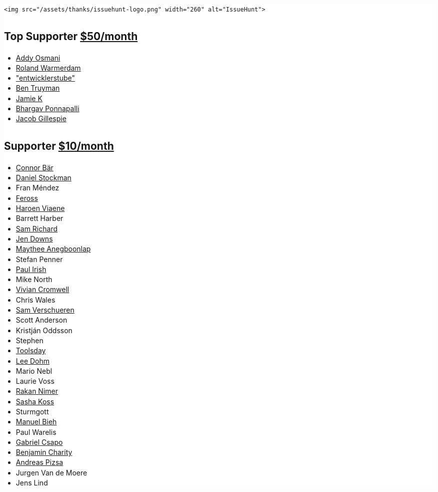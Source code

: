 	<img src="/assets/thanks/issuehunt-logo.png" width="260" alt="IssueHunt">
</a>


## Top Supporter <span class="reward-price">[$50/month](https://www.patreon.com/bePatron?c=95723&rid=1917313)</span>

- [Addy Osmani](https://twitter.com/addyosmani)
- [Roland Warmerdam](https://twitter.com/rowno1)
- ["entwicklerstube"](https://entwicklerstube.com)
- [Ben Truyman](https://twitter.com/bentruyman)
- [Jamie K](https://twitter.com/jamiebuilds)
- [Bhargav Ponnapalli](https://twitter.com/imbhargav5)
- [Jacob Gillespie](https://twitter.com/jacobwgillespie)


## Supporter <span class="reward-price">[$10/month](https://www.patreon.com/bePatron?c=95723&rid=1917314)</span>

- [Connor Bär](https://twitter.com/connor_baer)
- [Daniel Stockman](https://twitter.com/evocateur)
- Fran Méndez
- [Feross](https://twitter.com/feross)
- [Haroen Viaene](https://twitter.com/Haroenv)
- Barrett Harber
- [Sam Richard](https://twitter.com/snugug)
- [Jen Downs](https://twitter.com/jenisora)
- [Maythee Anegboonlap](https://twitter.com/llun)
- Stefan Penner
- [Paul Irish](https://twitter.com/paul_irish)
- Mike North
- [Vivian Cromwell](https://twitter.com/viviancromwell)
- Chris Wales
- [Sam Verschueren](https://twitter.com/SamVerschueren)
- Scott Anderson
- Kristján Oddsson
- Stephen
- [Toolsday](https://twitter.com/toolsday)
- [Lee Dohm](https://twitter.com/leedohm)
- Mario Nebl
- Laurie Voss
- [Rakan Nimer](https://twitter.com/rakannimer)
- [Sasha Koss](https://twitter.com/kossnocorp)
- Sturmgott
- [Manuel Bieh](https://twitter.com/manuelbieh)
- Paul Warelis
- [Gabriel Csapo](https://github.com/gabrielcsapo)
- [Benjamin Charity](https://twitter.com/benjamincharity)
- [Andreas Pizsa](https://twitter.com/PodcastReader)
- Jurgen Van de Moere
- Jens Lind
